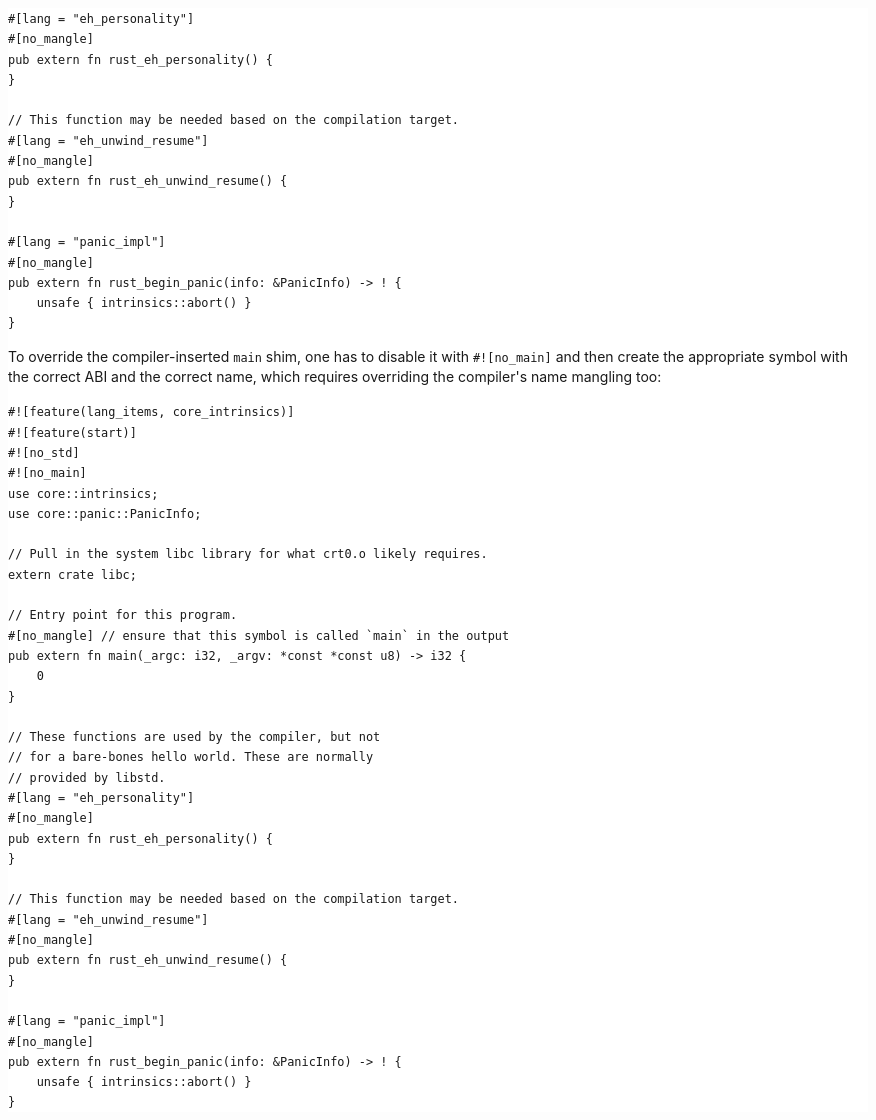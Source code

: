 ```rust,ignore
#[lang = "eh_personality"]
#[no_mangle]
pub extern fn rust_eh_personality() {
}

// This function may be needed based on the compilation target.
#[lang = "eh_unwind_resume"]
#[no_mangle]
pub extern fn rust_eh_unwind_resume() {
}

#[lang = "panic_impl"]
#[no_mangle]
pub extern fn rust_begin_panic(info: &PanicInfo) -> ! {
    unsafe { intrinsics::abort() }
}
```

To override the compiler-inserted `main` shim, one has to disable it
with `#![no_main]` and then create the appropriate symbol with the
correct ABI and the correct name, which requires overriding the
compiler's name mangling too:

```rust,ignore
#![feature(lang_items, core_intrinsics)]
#![feature(start)]
#![no_std]
#![no_main]
use core::intrinsics;
use core::panic::PanicInfo;

// Pull in the system libc library for what crt0.o likely requires.
extern crate libc;

// Entry point for this program.
#[no_mangle] // ensure that this symbol is called `main` in the output
pub extern fn main(_argc: i32, _argv: *const *const u8) -> i32 {
    0
}

// These functions are used by the compiler, but not
// for a bare-bones hello world. These are normally
// provided by libstd.
#[lang = "eh_personality"]
#[no_mangle]
pub extern fn rust_eh_personality() {
}

// This function may be needed based on the compilation target.
#[lang = "eh_unwind_resume"]
#[no_mangle]
pub extern fn rust_eh_unwind_resume() {
}

#[lang = "panic_impl"]
#[no_mangle]
pub extern fn rust_begin_panic(info: &PanicInfo) -> ! {
    unsafe { intrinsics::abort() }
}
```


[compiler-builtins-lib]: ../library-features/compiler-builtins-lib.md
[unwind]: https://github.com/rust-lang/rust/blob/master/src/libpanic_unwind/gcc.rs